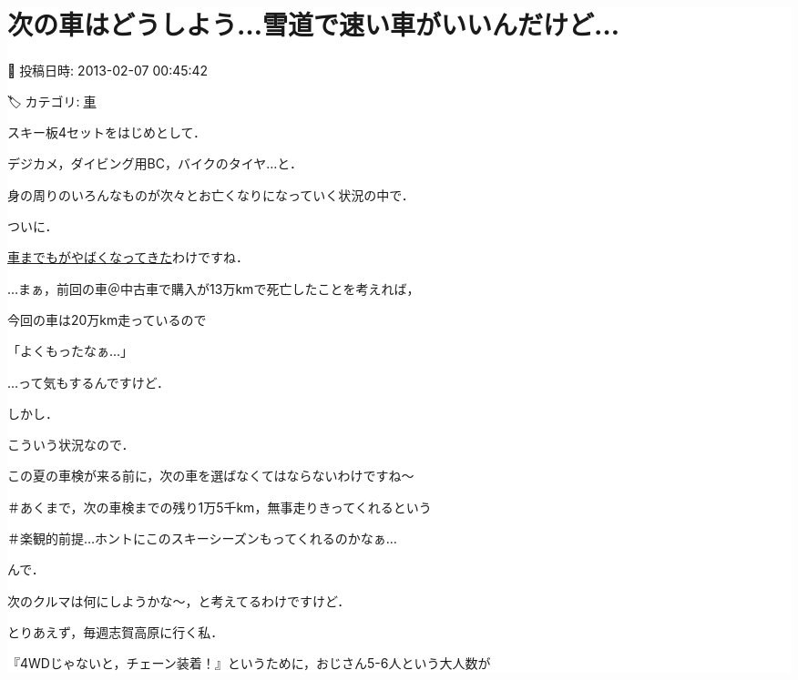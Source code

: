 # 次の車はどうしよう…雪道で速い車がいいんだけど…

📅 投稿日時: 2013-02-07 00:45:42

🏷️ カテゴリ: [車](cba0e8330b3f2ded7c1addfacc75d4547.md)

スキー板4セットをはじめとして．


デジカメ，ダイビング用BC，バイクのタイヤ…と．


身の周りのいろんなものが次々とお亡くなりになっていく状況の中で．





ついに．


[車までもがやばくなってきた](e0720e4be6406d52fce2bd7d942dc0b84.md)わけですね．





…まぁ，前回の車＠中古車で購入が13万kmで死亡したことを考えれば，


今回の車は20万km走っているので


「よくもったなぁ…」


…って気もするんですけど．





しかし．


こういう状況なので．


この夏の車検が来る前に，次の車を選ばなくてはならないわけですね～


＃あくまで，次の車検までの残り1万5千km，無事走りきってくれるという


＃楽観的前提…ホントにこのスキーシーズンもってくれるのかなぁ…





んで．


次のクルマは何にしようかな～，と考えてるわけですけど．


とりあえず，毎週志賀高原に行く私．


『4WDじゃないと，チェーン装着！』というために，おじさん5-6人という大人数が

